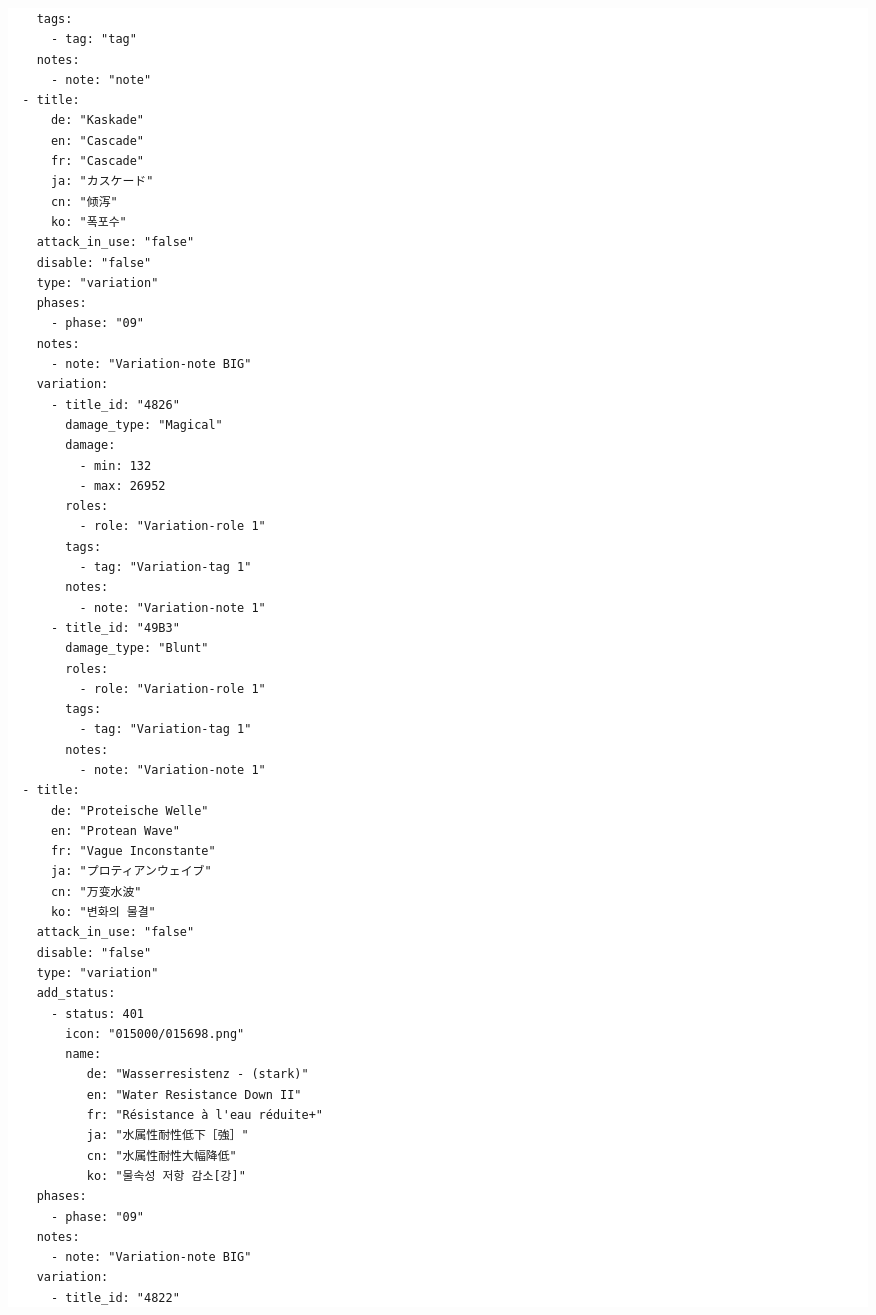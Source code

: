         tags:
          - tag: "tag"
        notes:
          - note: "note"
      - title:
          de: "Kaskade"
          en: "Cascade"
          fr: "Cascade"
          ja: "カスケード"
          cn: "倾泻"
          ko: "폭포수"
        attack_in_use: "false"
        disable: "false"
        type: "variation"
        phases:
          - phase: "09"
        notes:
          - note: "Variation-note BIG"
        variation:
          - title_id: "4826"
            damage_type: "Magical"
            damage:
              - min: 132
              - max: 26952
            roles:
              - role: "Variation-role 1"
            tags:
              - tag: "Variation-tag 1"
            notes:
              - note: "Variation-note 1"
          - title_id: "49B3"
            damage_type: "Blunt"
            roles:
              - role: "Variation-role 1"
            tags:
              - tag: "Variation-tag 1"
            notes:
              - note: "Variation-note 1"
      - title:
          de: "Proteische Welle"
          en: "Protean Wave"
          fr: "Vague Inconstante"
          ja: "プロティアンウェイブ"
          cn: "万变水波"
          ko: "변화의 물결"
        attack_in_use: "false"
        disable: "false"
        type: "variation"
        add_status:
          - status: 401
            icon: "015000/015698.png"
            name:
               de: "Wasserresistenz - (stark)"
               en: "Water Resistance Down II"
               fr: "Résistance à l'eau réduite+"
               ja: "水属性耐性低下［強］"
               cn: "水属性耐性大幅降低"
               ko: "물속성 저항 감소[강]"
        phases:
          - phase: "09"
        notes:
          - note: "Variation-note BIG"
        variation:
          - title_id: "4822"